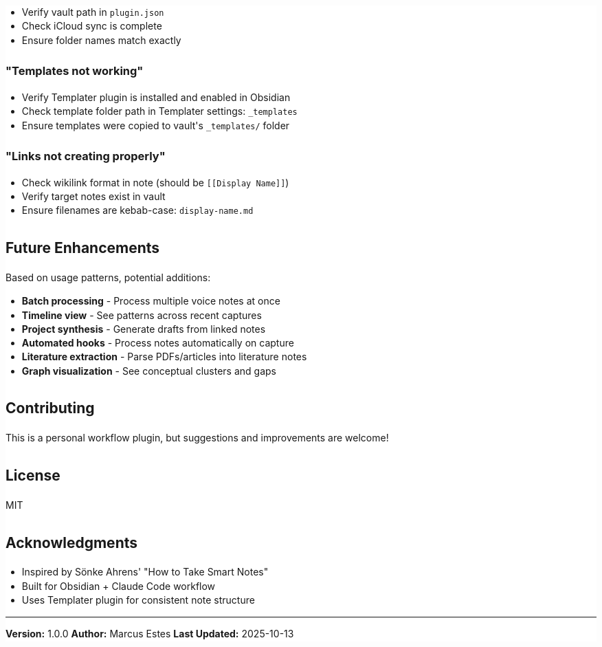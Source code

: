 - Verify vault path in `plugin.json`
- Check iCloud sync is complete
- Ensure folder names match exactly

### "Templates not working"

- Verify Templater plugin is installed and enabled in Obsidian
- Check template folder path in Templater settings: `_templates`
- Ensure templates were copied to vault's `_templates/` folder

### "Links not creating properly"

- Check wikilink format in note (should be `[[Display Name]]`)
- Verify target notes exist in vault
- Ensure filenames are kebab-case: `display-name.md`

## Future Enhancements

Based on usage patterns, potential additions:

- **Batch processing** - Process multiple voice notes at once
- **Timeline view** - See patterns across recent captures
- **Project synthesis** - Generate drafts from linked notes
- **Automated hooks** - Process notes automatically on capture
- **Literature extraction** - Parse PDFs/articles into literature notes
- **Graph visualization** - See conceptual clusters and gaps

## Contributing

This is a personal workflow plugin, but suggestions and improvements are welcome!

## License

MIT

## Acknowledgments

- Inspired by Sönke Ahrens' "How to Take Smart Notes"
- Built for Obsidian + Claude Code workflow
- Uses Templater plugin for consistent note structure

---

**Version:** 1.0.0
**Author:** Marcus Estes
**Last Updated:** 2025-10-13
